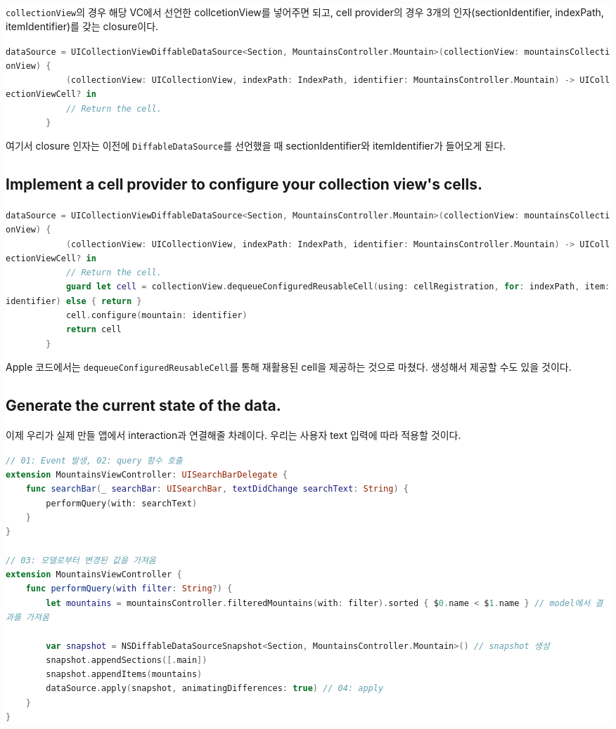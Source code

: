 `collectionView`의 경우 해당 VC에서 선언한 collcetionView를 넣어주면 되고, cell provider의 경우 3개의 인자(sectionIdentifier, indexPath, itemIdentifier)를 갖는 closure이다.

````swift
dataSource = UICollectionViewDiffableDataSource<Section, MountainsController.Mountain>(collectionView: mountainsCollectionView) {
            (collectionView: UICollectionView, indexPath: IndexPath, identifier: MountainsController.Mountain) -> UICollectionViewCell? in
            // Return the cell.
        }
````

여기서 closure 인자는 이전에 `DiffableDataSource`를 선언했을 때 sectionIdentifier와 itemIdentifier가 들어오게 된다.

## Implement a cell provider to configure your collection view's cells.

````swift
dataSource = UICollectionViewDiffableDataSource<Section, MountainsController.Mountain>(collectionView: mountainsCollectionView) {
            (collectionView: UICollectionView, indexPath: IndexPath, identifier: MountainsController.Mountain) -> UICollectionViewCell? in
            // Return the cell.
            guard let cell = collectionView.dequeueConfiguredReusableCell(using: cellRegistration, for: indexPath, item: identifier) else { return }
            cell.configure(mountain: identifier)
            return cell
        }
````

Apple 코드에서는 `dequeueConfiguredReusableCell`를 통해 재활용된 cell을 제공하는 것으로 마쳤다. 생성해서 제공할 수도 있을 것이다. 

## Generate the current state of the data.

이제 우리가 실제 만들 앱에서 interaction과 연결해줄 차례이다. 우리는 사용자 text 입력에 따라 적용할 것이다.

````swift
// 01: Event 발생, 02: query 함수 호출
extension MountainsViewController: UISearchBarDelegate {
    func searchBar(_ searchBar: UISearchBar, textDidChange searchText: String) {
        performQuery(with: searchText)
    }
}

// 03: 모델로부터 변경된 값을 가져옴
extension MountainsViewController {
    func performQuery(with filter: String?) {
        let mountains = mountainsController.filteredMountains(with: filter).sorted { $0.name < $1.name } // model에서 결과를 가져옴

        var snapshot = NSDiffableDataSourceSnapshot<Section, MountainsController.Mountain>() // snapshot 생성
        snapshot.appendSections([.main])
        snapshot.appendItems(mountains)
        dataSource.apply(snapshot, animatingDifferences: true) // 04: apply
    }
}
````
